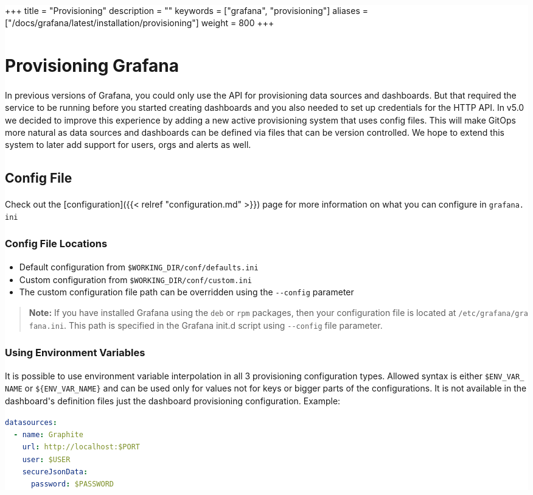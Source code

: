 +++
title = "Provisioning"
description = ""
keywords = ["grafana", "provisioning"]
aliases = ["/docs/grafana/latest/installation/provisioning"]
weight = 800
+++

# Provisioning Grafana

In previous versions of Grafana, you could only use the API for provisioning data sources and dashboards. But that required the service to be running before you started creating dashboards and you also needed to set up credentials for the HTTP API. In v5.0 we decided to improve this experience by adding a new active provisioning system that uses config files. This will make GitOps more natural as data sources and dashboards can be defined via files that can be version controlled. We hope to extend this system to later add support for users, orgs and alerts as well.

## Config File

Check out the [configuration]({{< relref "configuration.md" >}}) page for more information on what you can configure in `grafana.ini`

### Config File Locations

- Default configuration from `$WORKING_DIR/conf/defaults.ini`
- Custom configuration from `$WORKING_DIR/conf/custom.ini`
- The custom configuration file path can be overridden using the `--config` parameter

> **Note:** If you have installed Grafana using the `deb` or `rpm`
> packages, then your configuration file is located at
> `/etc/grafana/grafana.ini`. This path is specified in the Grafana
> init.d script using `--config` file parameter.

### Using Environment Variables

It is possible to use environment variable interpolation in all 3 provisioning configuration types. Allowed syntax
is either `$ENV_VAR_NAME` or `${ENV_VAR_NAME}` and can be used only for values not for keys or bigger parts
of the configurations. It is not available in the dashboard's definition files just the dashboard provisioning
configuration.
Example:

```yaml
datasources:
  - name: Graphite
    url: http://localhost:$PORT
    user: $USER
    secureJsonData:
      password: $PASSWORD
```
